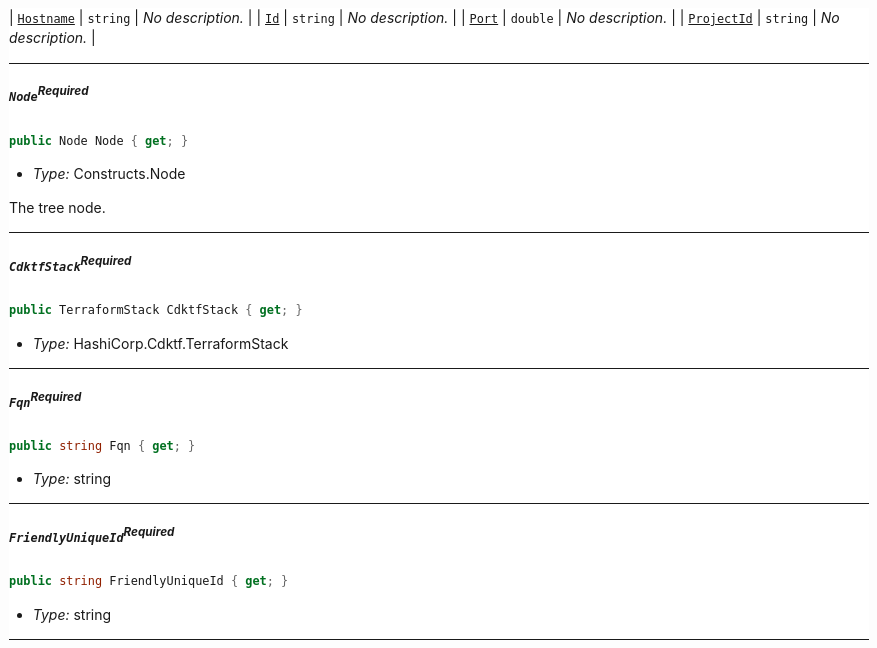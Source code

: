 | <code><a href="#@cdktf/provider-mongodbatlas.ldapVerify.LdapVerify.property.hostname">Hostname</a></code> | <code>string</code> | *No description.* |
| <code><a href="#@cdktf/provider-mongodbatlas.ldapVerify.LdapVerify.property.id">Id</a></code> | <code>string</code> | *No description.* |
| <code><a href="#@cdktf/provider-mongodbatlas.ldapVerify.LdapVerify.property.port">Port</a></code> | <code>double</code> | *No description.* |
| <code><a href="#@cdktf/provider-mongodbatlas.ldapVerify.LdapVerify.property.projectId">ProjectId</a></code> | <code>string</code> | *No description.* |

---

##### `Node`<sup>Required</sup> <a name="Node" id="@cdktf/provider-mongodbatlas.ldapVerify.LdapVerify.property.node"></a>

```csharp
public Node Node { get; }
```

- *Type:* Constructs.Node

The tree node.

---

##### `CdktfStack`<sup>Required</sup> <a name="CdktfStack" id="@cdktf/provider-mongodbatlas.ldapVerify.LdapVerify.property.cdktfStack"></a>

```csharp
public TerraformStack CdktfStack { get; }
```

- *Type:* HashiCorp.Cdktf.TerraformStack

---

##### `Fqn`<sup>Required</sup> <a name="Fqn" id="@cdktf/provider-mongodbatlas.ldapVerify.LdapVerify.property.fqn"></a>

```csharp
public string Fqn { get; }
```

- *Type:* string

---

##### `FriendlyUniqueId`<sup>Required</sup> <a name="FriendlyUniqueId" id="@cdktf/provider-mongodbatlas.ldapVerify.LdapVerify.property.friendlyUniqueId"></a>

```csharp
public string FriendlyUniqueId { get; }
```

- *Type:* string

---
